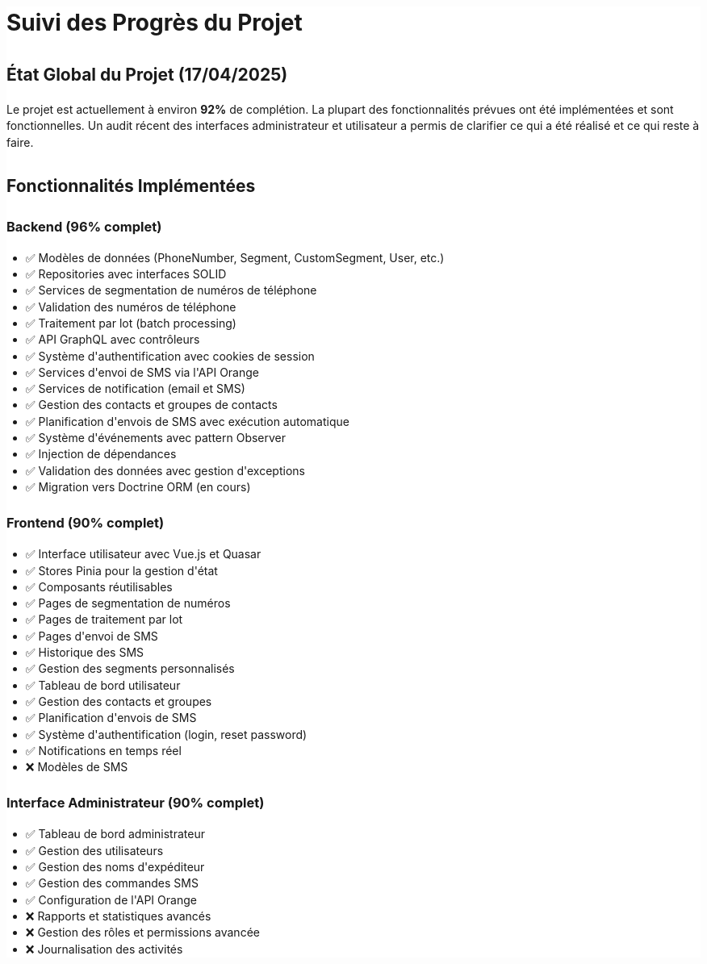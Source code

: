 # Suivi des Progrès du Projet

## État Global du Projet (17/04/2025)

Le projet est actuellement à environ **92%** de complétion. La plupart des fonctionnalités prévues ont été implémentées et sont fonctionnelles. Un audit récent des interfaces administrateur et utilisateur a permis de clarifier ce qui a été réalisé et ce qui reste à faire.

## Fonctionnalités Implémentées

### Backend (96% complet)

- ✅ Modèles de données (PhoneNumber, Segment, CustomSegment, User, etc.)
- ✅ Repositories avec interfaces SOLID
- ✅ Services de segmentation de numéros de téléphone
- ✅ Validation des numéros de téléphone
- ✅ Traitement par lot (batch processing)
- ✅ API GraphQL avec contrôleurs
- ✅ Système d'authentification avec cookies de session
- ✅ Services d'envoi de SMS via l'API Orange
- ✅ Services de notification (email et SMS)
- ✅ Gestion des contacts et groupes de contacts
- ✅ Planification d'envois de SMS avec exécution automatique
- ✅ Système d'événements avec pattern Observer
- ✅ Injection de dépendances
- ✅ Validation des données avec gestion d'exceptions
- ✅ Migration vers Doctrine ORM (en cours)

### Frontend (90% complet)

- ✅ Interface utilisateur avec Vue.js et Quasar
- ✅ Stores Pinia pour la gestion d'état
- ✅ Composants réutilisables
- ✅ Pages de segmentation de numéros
- ✅ Pages de traitement par lot
- ✅ Pages d'envoi de SMS
- ✅ Historique des SMS
- ✅ Gestion des segments personnalisés
- ✅ Tableau de bord utilisateur
- ✅ Gestion des contacts et groupes
- ✅ Planification d'envois de SMS
- ✅ Système d'authentification (login, reset password)
- ✅ Notifications en temps réel
- ❌ Modèles de SMS

### Interface Administrateur (90% complet)

- ✅ Tableau de bord administrateur
- ✅ Gestion des utilisateurs
- ✅ Gestion des noms d'expéditeur
- ✅ Gestion des commandes SMS
- ✅ Configuration de l'API Orange
- ❌ Rapports et statistiques avancés
- ❌ Gestion des rôles et permissions avancée
- ❌ Journalisation des activités
